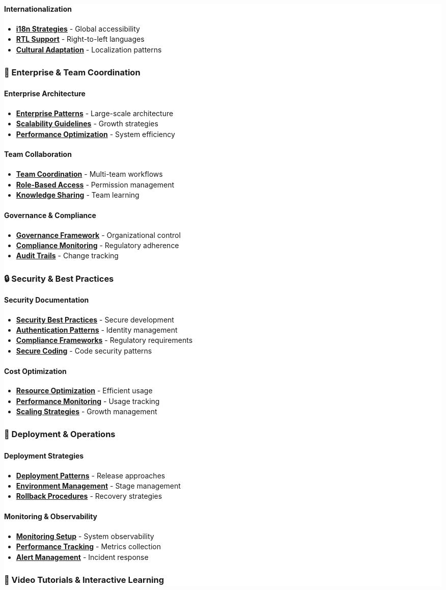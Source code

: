 #### Internationalization
- **[i18n Strategies](accessibility/i18n/internationalization-strategies.md)** - Global accessibility
- **[RTL Support](accessibility/i18n/rtl-complex-scripts.md)** - Right-to-left languages
- **[Cultural Adaptation](accessibility/i18n/localization-guidelines.md)** - Localization patterns

### 🏢 Enterprise & Team Coordination

#### Enterprise Architecture
- **[Enterprise Patterns](enterprise-architecture/patterns/README.md)** - Large-scale architecture
- **[Scalability Guidelines](enterprise-architecture/scalability/README.md)** - Growth strategies
- **[Performance Optimization](enterprise-architecture/performance/README.md)** - System efficiency

#### Team Collaboration
- **[Team Coordination](team-coordination/workflows/README.md)** - Multi-team workflows
- **[Role-Based Access](team-coordination/roles/README.md)** - Permission management
- **[Knowledge Sharing](team-coordination/knowledge-sharing/README.md)** - Team learning

#### Governance & Compliance
- **[Governance Framework](governance/framework/README.md)** - Organizational control
- **[Compliance Monitoring](governance/compliance/README.md)** - Regulatory adherence
- **[Audit Trails](governance/audit/README.md)** - Change tracking

### 🔒 Security & Best Practices

#### Security Documentation
- **[Security Best Practices](security/best-practices/README.md)** - Secure development
- **[Authentication Patterns](security/authentication/README.md)** - Identity management
- **[Compliance Frameworks](security/compliance/README.md)** - Regulatory requirements
- **[Secure Coding](security/secure-coding/README.md)** - Code security patterns

#### Cost Optimization
- **[Resource Optimization](cost-optimization/resource-management/README.md)** - Efficient usage
- **[Performance Monitoring](cost-optimization/monitoring/README.md)** - Usage tracking
- **[Scaling Strategies](cost-optimization/scaling/README.md)** - Growth management

### 🚀 Deployment & Operations

#### Deployment Strategies
- **[Deployment Patterns](deployment/strategies/README.md)** - Release approaches
- **[Environment Management](deployment/environments/README.md)** - Stage management
- **[Rollback Procedures](deployment/rollback/README.md)** - Recovery strategies

#### Monitoring & Observability
- **[Monitoring Setup](monitoring/setup/README.md)** - System observability
- **[Performance Tracking](monitoring/performance/README.md)** - Metrics collection
- **[Alert Management](monitoring/alerts/README.md)** - Incident response

### 🎥 Video Tutorials & Interactive Learning
